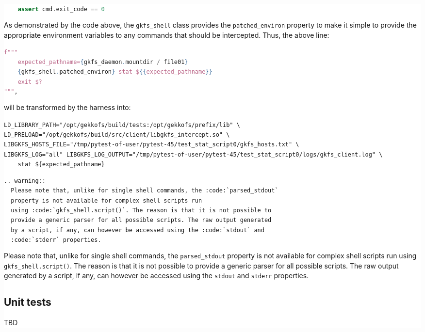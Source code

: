 ```python
    assert cmd.exit_code == 0
```

As demonstrated by the code above, the `gkfs_shell` class provides
the `patched_environ` property to make it simple to provide the appropriate
environment variables to any commands that should be intercepted. Thus, the
above line:

```python
f"""
    expected_pathname={gkfs_daemon.mountdir / file01}
    {gkfs_shell.patched_environ} stat ${{expected_pathname}}
    exit $?
""",
``` 

will be transformed by the harness into:

```shell
LD_LIBRARY_PATH="/opt/gekkofs/build/tests:/opt/gekkofs/prefix/lib" \
LD_PRELOAD="/opt/gekkofs/build/src/client/libgkfs_intercept.so" \
LIBGKFS_HOSTS_FILE="/tmp/pytest-of-user/pytest-45/test_stat_script0/gkfs_hosts.txt" \
LIBGKFS_LOG="all" LIBGKFS_LOG_OUTPUT="/tmp/pytest-of-user/pytest-45/test_stat_script0/logs/gkfs_client.log" \
    stat ${expected_pathname}
```

```{eval-rst}
.. warning::
  Please note that, unlike for single shell commands, the :code:`parsed_stdout`
  property is not available for complex shell scripts run
  using :code:`gkfs_shell.script()`. The reason is that it is not possible to 
  provide a generic parser for all possible scripts. The raw output generated 
  by a script, if any, can however be accessed using the :code:`stdout` and 
  :code:`stderr` properties.
```

Please note that, unlike for single shell commands, the `parsed_stdout`
property is not available for complex shell scripts run
using `gkfs_shell.script()`. The reason is that it is not possible to provide a
generic parser for all possible scripts. The raw output generated by a script,
if any, can however be accessed using the `stdout` and `stderr` properties.

## Unit tests

TBD